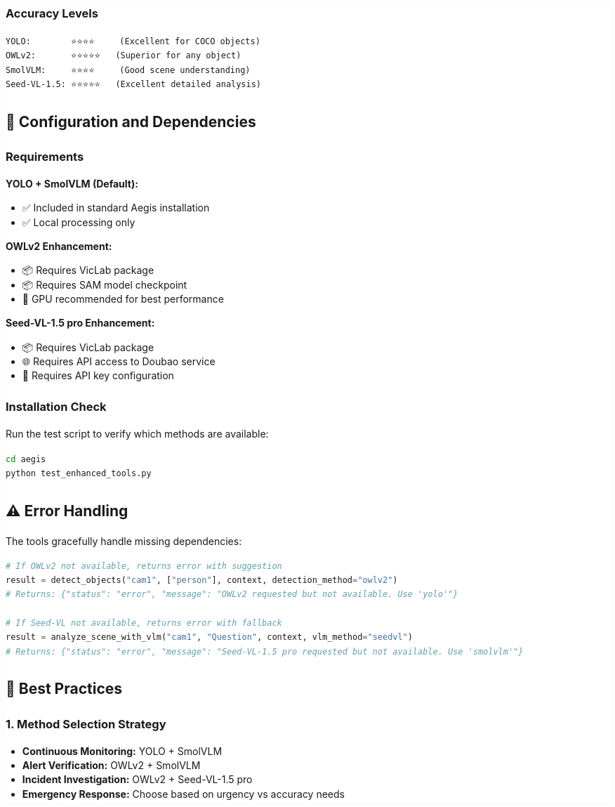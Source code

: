 ### Accuracy Levels
```
YOLO:        ⭐⭐⭐⭐     (Excellent for COCO objects)
OWLv2:       ⭐⭐⭐⭐⭐   (Superior for any object)
SmolVLM:     ⭐⭐⭐⭐     (Good scene understanding)
Seed-VL-1.5: ⭐⭐⭐⭐⭐   (Excellent detailed analysis)
```

## 🔧 Configuration and Dependencies

### Requirements

**YOLO + SmolVLM (Default):**
- ✅ Included in standard Aegis installation
- ✅ Local processing only

**OWLv2 Enhancement:**
- 📦 Requires VicLab package
- 📦 Requires SAM model checkpoint
- 🔧 GPU recommended for best performance

**Seed-VL-1.5 pro Enhancement:**
- 📦 Requires VicLab package  
- 🌐 Requires API access to Doubao service
- 🔑 Requires API key configuration

### Installation Check

Run the test script to verify which methods are available:
```bash
cd aegis
python test_enhanced_tools.py
```

## ⚠️ Error Handling

The tools gracefully handle missing dependencies:

```python
# If OWLv2 not available, returns error with suggestion
result = detect_objects("cam1", ["person"], context, detection_method="owlv2")
# Returns: {"status": "error", "message": "OWLv2 requested but not available. Use 'yolo'"}

# If Seed-VL not available, returns error with fallback
result = analyze_scene_with_vlm("cam1", "Question", context, vlm_method="seedvl") 
# Returns: {"status": "error", "message": "Seed-VL-1.5 pro requested but not available. Use 'smolvlm'"}
```

## 🎯 Best Practices

### 1. Method Selection Strategy
- **Continuous Monitoring:** YOLO + SmolVLM
- **Alert Verification:** OWLv2 + SmolVLM  
- **Incident Investigation:** OWLv2 + Seed-VL-1.5 pro
- **Emergency Response:** Choose based on urgency vs accuracy needs
